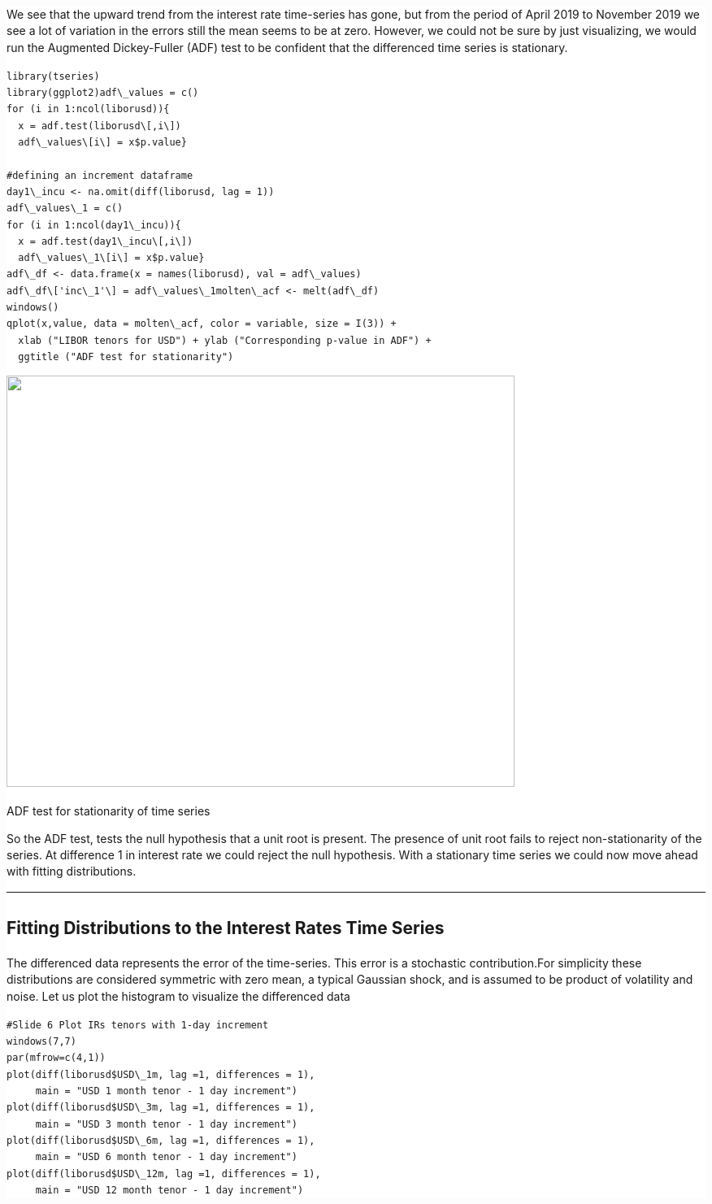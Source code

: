 We see that the upward trend from the interest rate time-series has gone, but from the period of April 2019 to November 2019 we see a lot of variation in the errors still the mean seems to be at zero. However, we could not be sure by just visualizing, we would run the Augmented Dickey-Fuller (ADF) test to be confident that the differenced time series is stationary.

```
library(tseries)  
library(ggplot2)adf\_values = c()  
for (i in 1:ncol(liborusd)){  
  x = adf.test(liborusd\[,i\])  
  adf\_values\[i\] = x$p.value}  
  
#defining an increment dataframe  
day1\_incu <- na.omit(diff(liborusd, lag = 1))  
adf\_values\_1 = c()  
for (i in 1:ncol(day1\_incu)){  
  x = adf.test(day1\_incu\[,i\])  
  adf\_values\_1\[i\] = x$p.value}  
adf\_df <- data.frame(x = names(liborusd), val = adf\_values)  
adf\_df\['inc\_1'\] = adf\_values\_1molten\_acf <- melt(adf\_df)  
windows()  
qplot(x,value, data = molten\_acf, color = variable, size = I(3)) +  
  xlab ("LIBOR tenors for USD") + ylab ("Corresponding p-value in ADF") +  
  ggtitle ("ADF test for stationarity")
```

<img class="s t u gv ai" src="https://miro.medium.com/max/1250/1\*\_QMt6ogWLHOnlNhOwqMToQ.png" width="625" height="506" srcSet="https://miro.medium.com/max/552/1\*\_QMt6ogWLHOnlNhOwqMToQ.png 276w, https://miro.medium.com/max/1104/1\*\_QMt6ogWLHOnlNhOwqMToQ.png 552w, https://miro.medium.com/max/1250/1\*\_QMt6ogWLHOnlNhOwqMToQ.png 625w" sizes="625px" role="presentation"/>

ADF test for stationarity of time series

So the ADF test, tests the null hypothesis that a unit root is present. The presence of unit root fails to reject non-stationarity of the series. At difference 1 in interest rate we could reject the null hypothesis. With a stationary time series we could now move ahead with fitting distributions.

* * *

Fitting Distributions to the Interest Rates Time Series
-------------------------------------------------------

The differenced data represents the error of the time-series. This error is a stochastic contribution.For simplicity these distributions are considered symmetric with zero mean, a typical Gaussian shock, and is assumed to be product of volatility and noise. Let us plot the histogram to visualize the differenced data

```
#Slide 6 Plot IRs tenors with 1-day increment  
windows(7,7)  
par(mfrow=c(4,1))  
plot(diff(liborusd$USD\_1m, lag =1, differences = 1),   
     main = "USD 1 month tenor - 1 day increment")  
plot(diff(liborusd$USD\_3m, lag =1, differences = 1),   
     main = "USD 3 month tenor - 1 day increment")  
plot(diff(liborusd$USD\_6m, lag =1, differences = 1),   
     main = "USD 6 month tenor - 1 day increment")  
plot(diff(liborusd$USD\_12m, lag =1, differences = 1),   
     main = "USD 12 month tenor - 1 day increment")
```
